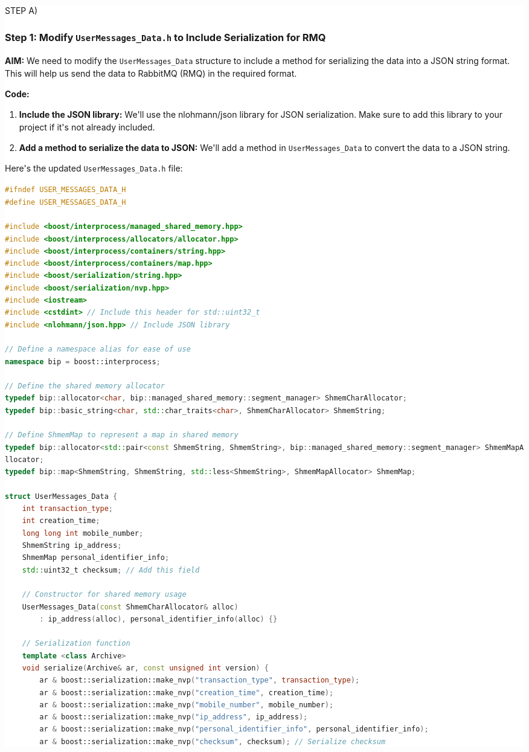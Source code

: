 STEP A) 

### Step 1: Modify `UserMessages_Data.h` to Include Serialization for RMQ

**AIM:** 
We need to modify the `UserMessages_Data` structure to include a method for serializing the data into a JSON string format. This will help us send the data to RabbitMQ (RMQ) in the required format.

**Code:**

1. **Include the JSON library:** We'll use the nlohmann/json library for JSON serialization. Make sure to add this library to your project if it's not already included.

2. **Add a method to serialize the data to JSON:** We'll add a method in `UserMessages_Data` to convert the data to a JSON string.

Here's the updated `UserMessages_Data.h` file:

```cpp
#ifndef USER_MESSAGES_DATA_H
#define USER_MESSAGES_DATA_H

#include <boost/interprocess/managed_shared_memory.hpp>
#include <boost/interprocess/allocators/allocator.hpp>
#include <boost/interprocess/containers/string.hpp>
#include <boost/interprocess/containers/map.hpp>
#include <boost/serialization/string.hpp>
#include <boost/serialization/nvp.hpp>
#include <iostream>
#include <cstdint> // Include this header for std::uint32_t
#include <nlohmann/json.hpp> // Include JSON library

// Define a namespace alias for ease of use
namespace bip = boost::interprocess;

// Define the shared memory allocator
typedef bip::allocator<char, bip::managed_shared_memory::segment_manager> ShmemCharAllocator;
typedef bip::basic_string<char, std::char_traits<char>, ShmemCharAllocator> ShmemString;

// Define ShmemMap to represent a map in shared memory
typedef bip::allocator<std::pair<const ShmemString, ShmemString>, bip::managed_shared_memory::segment_manager> ShmemMapAllocator;
typedef bip::map<ShmemString, ShmemString, std::less<ShmemString>, ShmemMapAllocator> ShmemMap;

struct UserMessages_Data {
    int transaction_type;
    int creation_time;
    long long int mobile_number;
    ShmemString ip_address;
    ShmemMap personal_identifier_info;
    std::uint32_t checksum; // Add this field

    // Constructor for shared memory usage
    UserMessages_Data(const ShmemCharAllocator& alloc)
        : ip_address(alloc), personal_identifier_info(alloc) {}

    // Serialization function
    template <class Archive>
    void serialize(Archive& ar, const unsigned int version) {
        ar & boost::serialization::make_nvp("transaction_type", transaction_type);
        ar & boost::serialization::make_nvp("creation_time", creation_time);
        ar & boost::serialization::make_nvp("mobile_number", mobile_number);
        ar & boost::serialization::make_nvp("ip_address", ip_address);
        ar & boost::serialization::make_nvp("personal_identifier_info", personal_identifier_info);
        ar & boost::serialization::make_nvp("checksum", checksum); // Serialize checksum
```